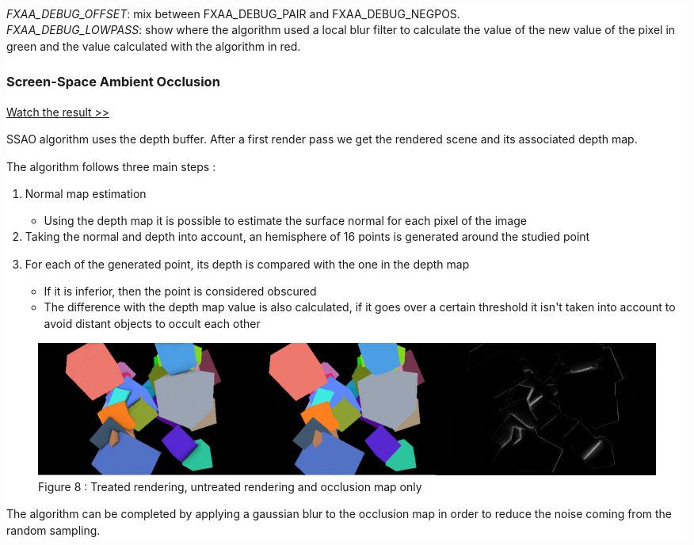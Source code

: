 *FXAA_DEBUG_OFFSET*: mix between FXAA_DEBUG_PAIR and FXAA_DEBUG_NEGPOS.<br>
*FXAA_DEBUG_LOWPASS*: show where the algorithm used a local blur filter to calculate the value of the new value of the pixel in green and the value calculated with the algorithm in red.<br>

<h3 id="ssao">Screen-Space Ambient Occlusion</h3>
<a href="/RTR/ssao.html">Watch the result >></a>

SSAO algorithm uses the depth buffer. After a first render pass we get the rendered scene and its associated depth map.

The algorithm follows three main steps :

<ol>
	<li>Normal map estimation</li>
	<ul>
		<li>Using the depth map it is possible to estimate the surface normal for each pixel of the image</li>
	</ul>
	<li>Taking the normal and depth into account, an hemisphere of 16 points is generated around the studied point</li>
	<ul></ul>
	<li>For each of the generated point, its depth is compared with the one in the depth map</li>
	<ul>
		<li>If it is inferior, then the point is considered obscured</li>
		<li>The difference with the depth map value is also calculated, if it goes over a certain threshold it isn't taken into account to avoid distant objects to occult each other</li>
	</ul>
</ol>

<figure>
	<img src="/RTR/images/ssao.png">
	<figcaption>Figure 8 : Treated rendering, untreated rendering and occlusion map only</figcaption>
</figure>

The algorithm can be completed by applying a gaussian blur to the occlusion map in order to reduce the noise coming from the random sampling.